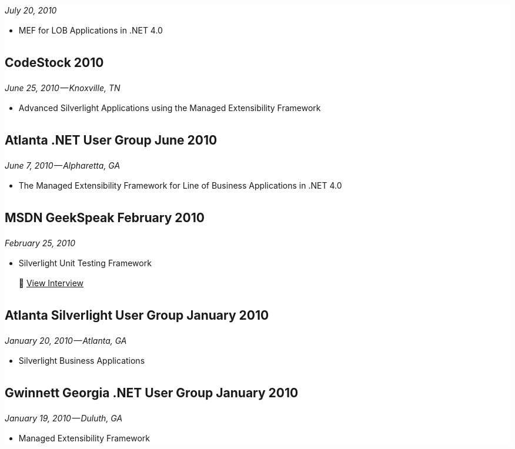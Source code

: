 _July 20, 2010_

* MEF for LOB Applications in .NET 4.0

## CodeStock 2010

_June 25, 2010 — Knoxville, TN_

* Advanced Silverlight Applications using the Managed Extensibility Framework

## Atlanta .NET User Group June 2010

_June 7, 2010 — Alpharetta, GA_

* The Managed Extensibility Framework for Line of Business Applications in .NET 4.0

## MSDN GeekSpeak February 2010

_February 25, 2010_

* Silverlight Unit Testing Framework

    👀 [View Interview](https://channel9.msdn.com/shows/geekSpeak/geekSpeak-Recording-Silverlight-Testing-with-Jeremy-Likness/)

## Atlanta Silverlight User Group January 2010

_January 20, 2010 — Atlanta, GA_

* Silverlight Business Applications

## Gwinnett Georgia .NET User Group January 2010

_January 19, 2010 — Duluth, GA_

* Managed Extensibility Framework